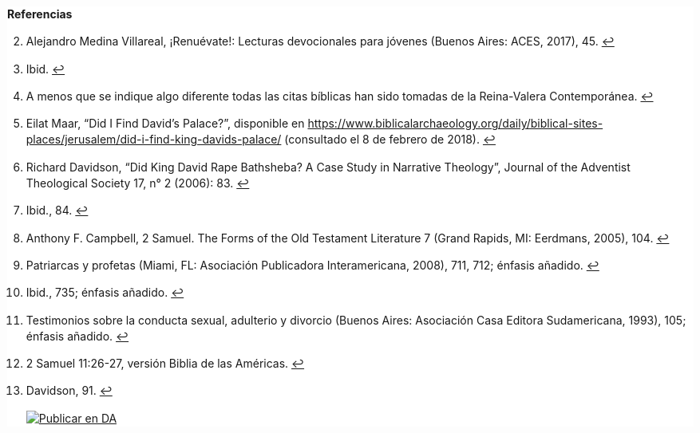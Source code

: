   **Referencias**

   
 2. Alejandro Medina Villareal, ¡Renuévate!: Lecturas devocionales para jóvenes (Buenos Aires: ACES, 2017), 45. [↩︎](#fnref1)

 
 4. Ibid. [↩︎](#fnref2)

 
 6. A menos que se indique algo diferente todas las citas bíblicas han sido tomadas de la Reina-Valera Contemporánea. [↩︎](#fnref3)

 
 8. Eilat Maar, “Did I Find David’s Palace?”, disponible en <https://www.biblicalarchaeology.org/daily/biblical-sites-places/jerusalem/did-i-find-king-davids-palace/> (consultado el 8 de febrero de 2018). [↩︎](#fnref4)

 
 10. Richard Davidson, “Did King David Rape Bathsheba? A Case Study in Narrative Theology”, Journal of the Adventist Theological Society 17, n° 2 (2006): 83. [↩︎](#fnref5)

 
 12. Ibid., 84. [↩︎](#fnref6)

 
 14. Anthony F. Campbell, 2 Samuel. The Forms of the Old Testament Literature 7 (Grand Rapids, MI: Eerdmans, 2005), 104. [↩︎](#fnref7)

 
 16. Patriarcas y profetas (Miami, FL: Asociación Publicadora Interamericana, 2008), 711, 712; énfasis añadido. [↩︎](#fnref8)

 
 18. Ibid., 735; énfasis añadido. [↩︎](#fnref9)

 
 20. Testimonios sobre la conducta sexual, adulterio y divorcio (Buenos Aires: Asociación Casa Editora Sudamericana, 1993), 105; énfasis añadido. [↩︎](#fnref10)

 
 22. 2 Samuel 11:26-27, versión Biblia de las Américas. [↩︎](#fnref11)

 
 24. Davidson, 91. [↩︎](#fnref12)

 
 
     [![Publicar en DA](/content/images/2020/06/Publicar_DA.png)](/quieres-publicar-en-da/) 
